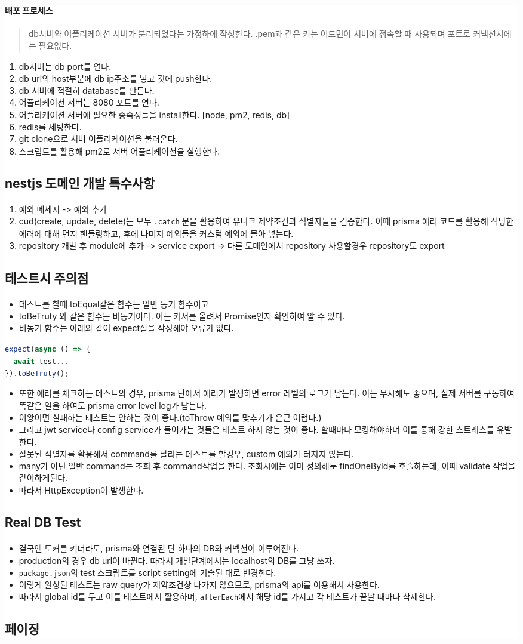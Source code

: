 #### 배포 프로세스

> db서버와 어플리케이션 서버가 분리되었다는 가정하에 작성한다.
> .pem과 같은 키는 어드민이 서버에 접속할 때 사용되며 포트로 커넥션시에는 필요없다.

1. db서버는 db port를 연다.
2. db url의 host부분에 db ip주소를 넣고 깃에 push한다.
3. db 서버에 적절히 database를 만든다.
4. 어플리케이션 서버는 8080 포트를 연다.
5. 어플리케이션 서버에 필요한 종속성들을 install한다. [node, pm2, redis, db]
6. redis를 세팅한다.
7. git clone으로 서버 어플리케이션을 불러온다.
8. 스크립트를 활용해 pm2로 서버 어플리케이션을 실행한다.

## nestjs 도메인 개발 특수사항

1. 예외 메세지 -> 예외 추가
2. cud(create, update, delete)는 모두 `.catch` 문을 활용하여 유니크 제약조건과 식별자들을 검증한다. 이때 prisma 에러 코드를 활용해 적당한 에러에 대해 먼저 핸들링하고, 후에 나머지 예외들을 커스텀 예외에 몰아 넣는다.
3. repository 개발 후 module에 추가 -> service export -> 다른 도메인에서 repository 사용할경우 repository도 export

## 테스트시 주의점

- 테스트를 할때 toEqual같은 함수는 일반 동기 함수이고
- toBeTruty 와 같은 함수는 비동기이다. 이는 커서를 올려서 Promise<void>인지 확인하여 알 수 있다.
- 비동기 함수는 아래와 같이 expect절을 작성해야 오류가 없다.

```typescript
expect(async () => {
  await test...
}).toBeTruty();
```

- 또한 에러를 체크하는 테스트의 경우, prisma 단에서 에러가 발생하면 error 레벨의 로그가 남는다. 이는 무시해도 좋으며, 실제 서버를 구동하여 똑같은 일을 하여도 prisma error level log가 남는다.
- 이왕이면 실패하는 테스트는 안하는 것이 좋다.(toThrow 예외를 맞추기가 은근 어렵다.)
- 그리고 jwt service나 config service가 들어가는 것들은 테스트 하지 않는 것이 좋다. 할때마다 모킹해야하며 이를 통해 강한 스트레스를 유발한다.
- 잘못된 식별자를 활용해서 command를 날리는 테스트를 할경우, custom 예외가 터지지 않는다.
- many가 아닌 일반 command는 조회 후 command작업을 한다. 조회시에는 이미 정의해둔 findOneById를 호출하는데, 이때 validate 작업을 같이하게된다.
- 따라서 HttpException이 발생한다.

## Real DB Test

- 결국엔 도커를 키더라도, prisma와 연결된 단 하나의 DB와 커넥션이 이루어진다.
- production의 경우 db url이 바뀐다. 따라서 개발단계에서는 localhost의 DB를 그냥 쓰자.
- `package.json`의 test 스크립트를 script setting에 기술된 대로 변경한다.
- 이렇게 완성된 테스트는 raw query가 제약조건상 나가지 않으므로, prisma의 api를 이용해서 사용한다.
- 따라서 global id를 두고 이를 테스트에서 활용하며, `afterEach`에서 해당 id를 가지고 각 테스트가 끝날 때마다 삭제한다.

## 페이징
